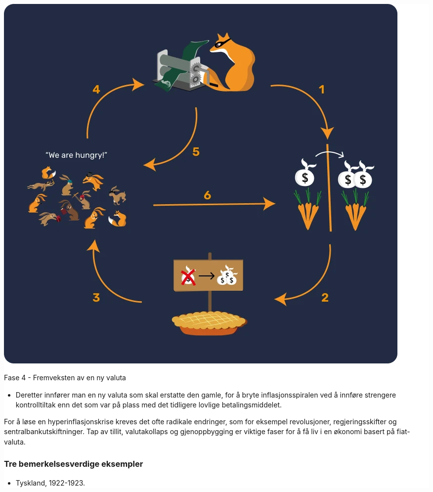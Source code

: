 ![image](assets/en/19.webp)

Fase 4 - Fremveksten av en ny valuta


- Deretter innfører man en ny valuta som skal erstatte den gamle, for å bryte inflasjonsspiralen ved å innføre strengere kontrolltiltak enn det som var på plass med det tidligere lovlige betalingsmiddelet.

For å løse en hyperinflasjonskrise kreves det ofte radikale endringer, som for eksempel revolusjoner, regjeringsskifter og sentralbankutskiftninger. Tap av tillit, valutakollaps og gjenoppbygging er viktige faser for å få liv i en økonomi basert på fiat-valuta.

### Tre bemerkelsesverdige eksempler


- Tyskland, 1922-1923.

